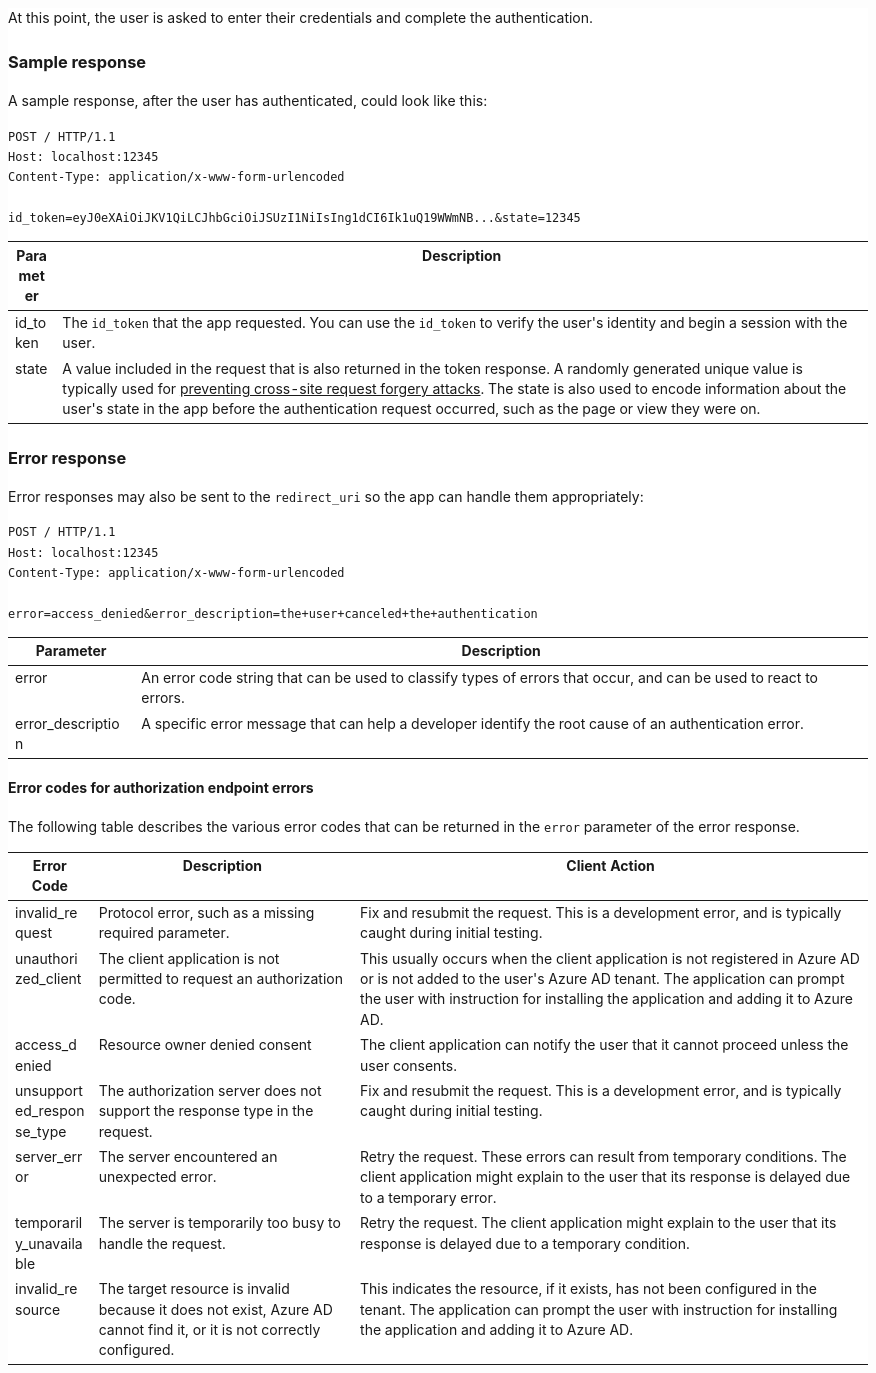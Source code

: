 At this point, the user is asked to enter their credentials and complete the authentication.

### Sample response

A sample response, after the user has authenticated, could look like this:

```
POST / HTTP/1.1
Host: localhost:12345
Content-Type: application/x-www-form-urlencoded

id_token=eyJ0eXAiOiJKV1QiLCJhbGciOiJSUzI1NiIsIng1dCI6Ik1uQ19WWmNB...&state=12345
```

| Parameter | Description |
| --- | --- |
| id_token |The `id_token` that the app requested. You can use the `id_token` to verify the user's identity and begin a session with the user. |
| state |A value included in the request that is also returned in the token response. A randomly generated unique value is typically used for [preventing cross-site request forgery attacks](https://tools.ietf.org/html/rfc6749#section-10.12). The state is also used to encode information about the user's state in the app before the authentication request occurred, such as the page or view they were on. |

### Error response

Error responses may also be sent to the `redirect_uri` so the app can handle them appropriately:

```
POST / HTTP/1.1
Host: localhost:12345
Content-Type: application/x-www-form-urlencoded

error=access_denied&error_description=the+user+canceled+the+authentication
```

| Parameter | Description |
| --- | --- |
| error |An error code string that can be used to classify types of errors that occur, and can be used to react to errors. |
| error_description |A specific error message that can help a developer identify the root cause of an authentication error. |

#### Error codes for authorization endpoint errors

The following table describes the various error codes that can be returned in the `error` parameter of the error response.

| Error Code | Description | Client Action |
| --- | --- | --- |
| invalid_request |Protocol error, such as a missing required parameter. |Fix and resubmit the request. This is a development error, and is typically caught during initial testing. |
| unauthorized_client |The client application is not permitted to request an authorization code. |This usually occurs when the client application is not registered in Azure AD or is not added to the user's Azure AD tenant. The application can prompt the user with instruction for installing the application and adding it to Azure AD. |
| access_denied |Resource owner denied consent |The client application can notify the user that it cannot proceed unless the user consents. |
| unsupported_response_type |The authorization server does not support the response type in the request. |Fix and resubmit the request. This is a development error, and is typically caught during initial testing. |
| server_error |The server encountered an unexpected error. |Retry the request. These errors can result from temporary conditions. The client application might explain to the user that its response is delayed due to a temporary error. |
| temporarily_unavailable |The server is temporarily too busy to handle the request. |Retry the request. The client application might explain to the user that its response is delayed due to a temporary condition. |
| invalid_resource |The target resource is invalid because it does not exist, Azure AD cannot find it, or it is not correctly configured. |This indicates the resource, if it exists, has not been configured in the tenant. The application can prompt the user with instruction for installing the application and adding it to Azure AD. |
